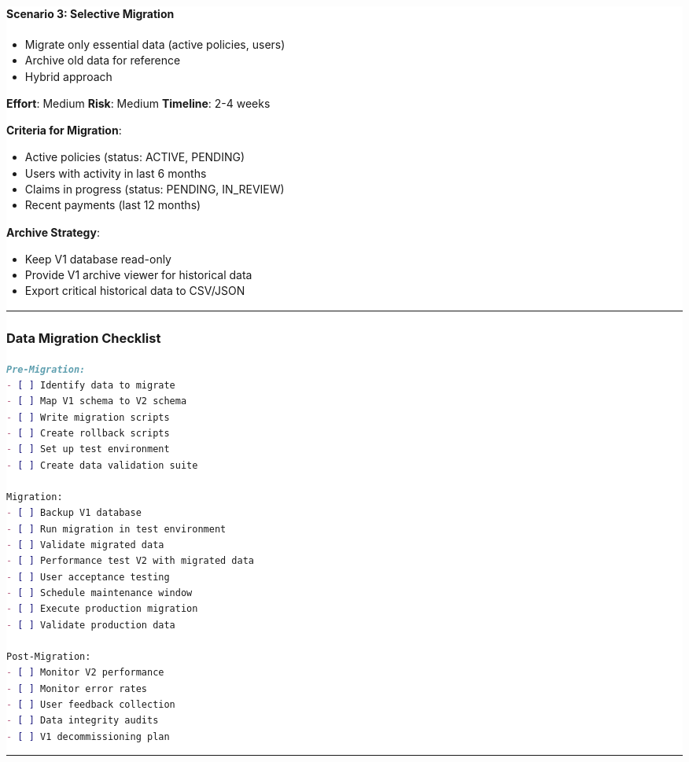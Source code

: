 
#### **Scenario 3: Selective Migration**
- Migrate only essential data (active policies, users)
- Archive old data for reference
- Hybrid approach

**Effort**: Medium
**Risk**: Medium
**Timeline**: 2-4 weeks

**Criteria for Migration**:
- Active policies (status: ACTIVE, PENDING)
- Users with activity in last 6 months
- Claims in progress (status: PENDING, IN_REVIEW)
- Recent payments (last 12 months)

**Archive Strategy**:
- Keep V1 database read-only
- Provide V1 archive viewer for historical data
- Export critical historical data to CSV/JSON

---

### **Data Migration Checklist**

```markdown
Pre-Migration:
- [ ] Identify data to migrate
- [ ] Map V1 schema to V2 schema
- [ ] Write migration scripts
- [ ] Create rollback scripts
- [ ] Set up test environment
- [ ] Create data validation suite

Migration:
- [ ] Backup V1 database
- [ ] Run migration in test environment
- [ ] Validate migrated data
- [ ] Performance test V2 with migrated data
- [ ] User acceptance testing
- [ ] Schedule maintenance window
- [ ] Execute production migration
- [ ] Validate production data

Post-Migration:
- [ ] Monitor V2 performance
- [ ] Monitor error rates
- [ ] User feedback collection
- [ ] Data integrity audits
- [ ] V1 decommissioning plan
```

---
